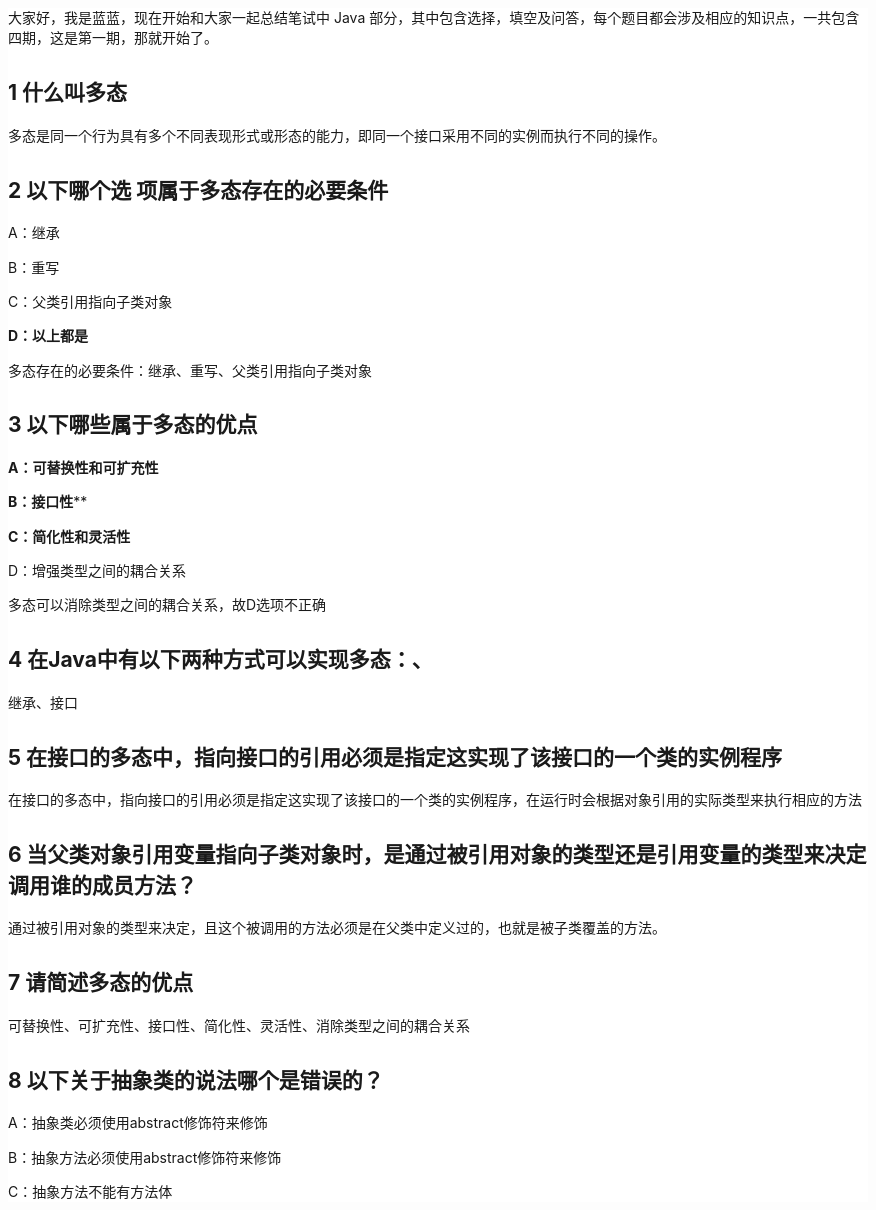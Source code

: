 大家好，我是蓝蓝，现在开始和大家一起总结笔试中 Java 部分，其中包含选择，填空及问答，每个题目都会涉及相应的知识点，一共包含四期，这是第一期，那就开始了。

## 1 什么叫多态

多态是同一个行为具有多个不同表现形式或形态的能力，即同一个接口采用不同的实例而执行不同的操作。

## 2 以下哪个选 项属于多态存在的必要条件

A：继承

B：重写

C：父类引用指向子类对象

**D：以上都是**

多态存在的必要条件：继承、重写、父类引用指向子类对象

## 3 以下哪些属于多态的优点

**A：可替换性和可扩充性**

**B：接口性****

**C：简化性和灵活性**

D：增强类型之间的耦合关系

多态可以消除类型之间的耦合关系，故D选项不正确

## 4 在Java中有以下两种方式可以实现多态：________、________

继承、接口

## 5 在接口的多态中，指向接口的引用必须是指定这实现了该接口的一个类的实例程序

在接口的多态中，指向接口的引用必须是指定这实现了该接口的一个类的实例程序，在运行时会根据对象引用的实际类型来执行相应的方法

## 6 当父类对象引用变量指向子类对象时，是通过被引用对象的类型还是引用变量的类型来决定调用谁的成员方法？

通过被引用对象的类型来决定，且这个被调用的方法必须是在父类中定义过的，也就是被子类覆盖的方法。

## 7 请简述多态的优点

可替换性、可扩充性、接口性、简化性、灵活性、消除类型之间的耦合关系

## 8 以下关于抽象类的说法哪个是错误的？

A：抽象类必须使用abstract修饰符来修饰

B：抽象方法必须使用abstract修饰符来修饰

C：抽象方法不能有方法体
